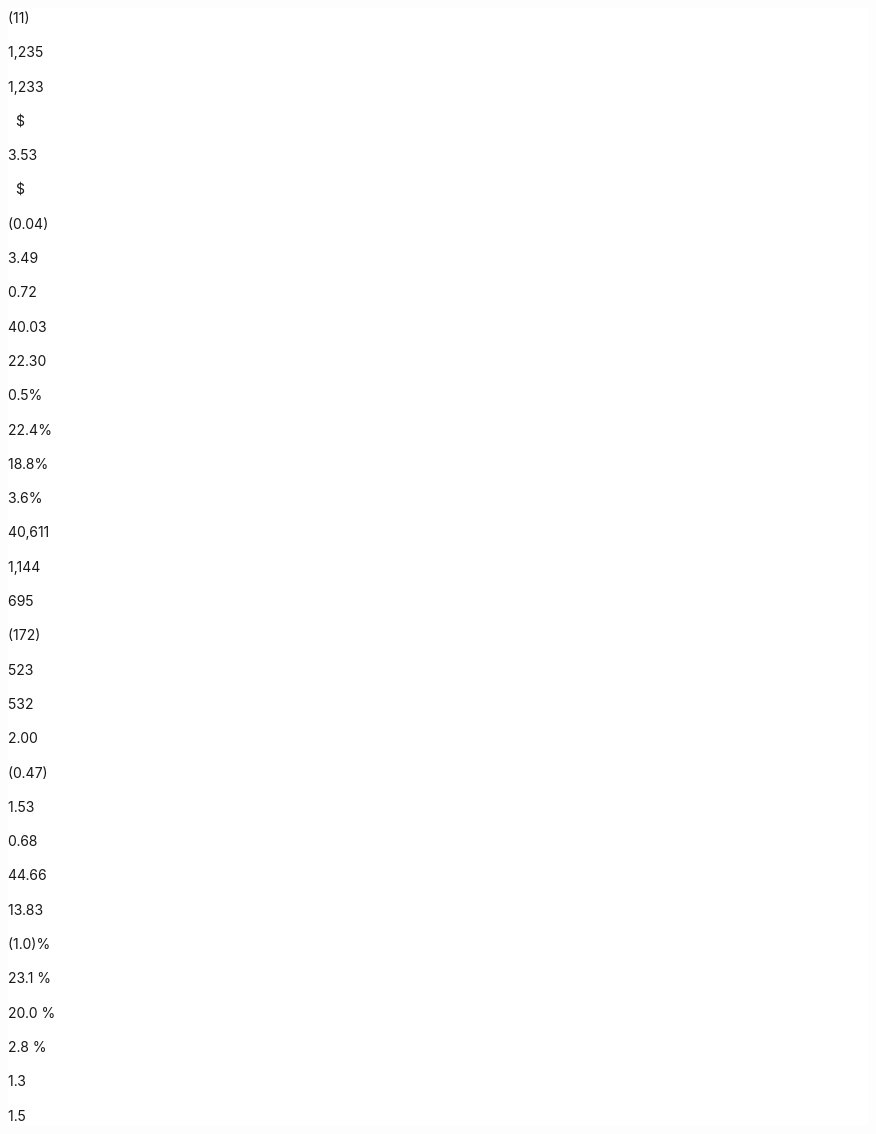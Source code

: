 (11)

1,235

1,233

  $

3.53

  $

(0.04)

3.49

0.72

40.03

22.30

0.5%

22.4%

18.8%

3.6%

40,611

1,144

695

(172)

523

532

2.00

(0.47)

1.53

0.68

44.66

13.83

(1.0)%

23.1 %

20.0 %

2.8 %

1.3

1.5
